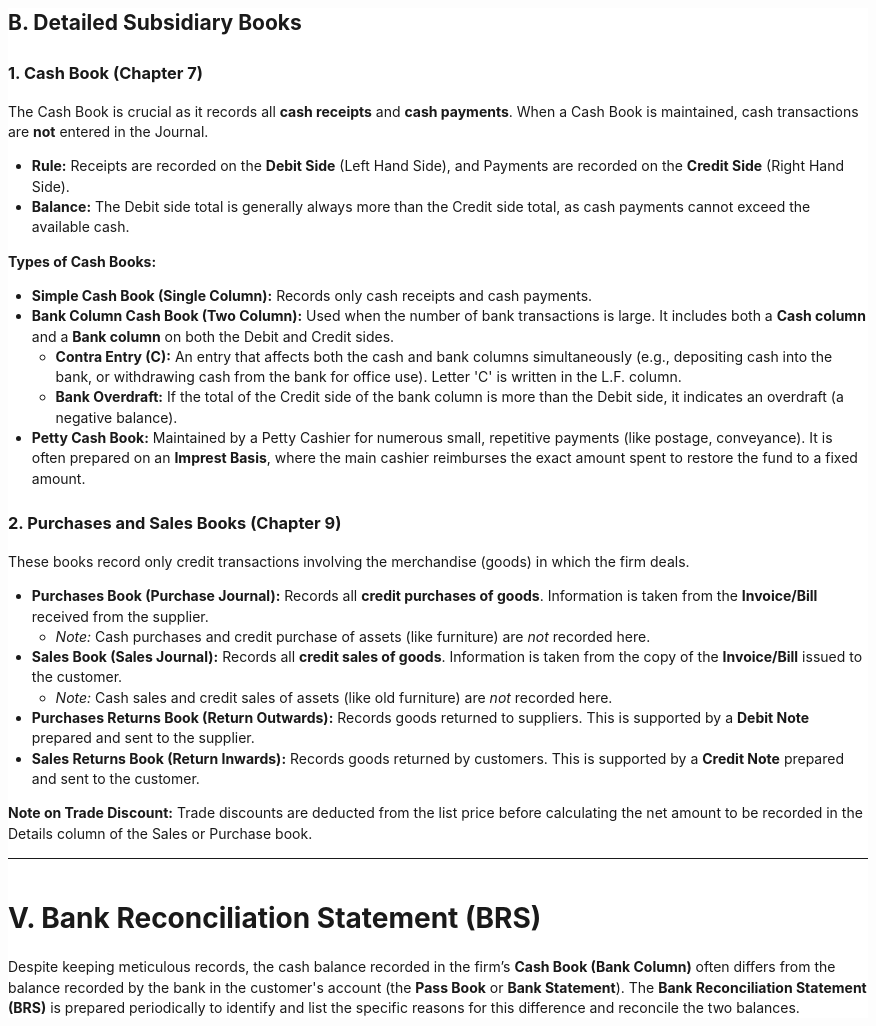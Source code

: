 ## B. Detailed Subsidiary Books

### 1. Cash Book (Chapter 7)
The Cash Book is crucial as it records all **cash receipts** and **cash payments**. When a Cash Book is maintained, cash transactions are **not** entered in the Journal.

*   **Rule:** Receipts are recorded on the **Debit Side** (Left Hand Side), and Payments are recorded on the **Credit Side** (Right Hand Side).
*   **Balance:** The Debit side total is generally always more than the Credit side total, as cash payments cannot exceed the available cash.

**Types of Cash Books:**

*   **Simple Cash Book (Single Column):** Records only cash receipts and cash payments.
*   **Bank Column Cash Book (Two Column):** Used when the number of bank transactions is large. It includes both a **Cash column** and a **Bank column** on both the Debit and Credit sides.
    *   **Contra Entry (C):** An entry that affects both the cash and bank columns simultaneously (e.g., depositing cash into the bank, or withdrawing cash from the bank for office use). Letter 'C' is written in the L.F. column.
    *   **Bank Overdraft:** If the total of the Credit side of the bank column is more than the Debit side, it indicates an overdraft (a negative balance).
*   **Petty Cash Book:** Maintained by a Petty Cashier for numerous small, repetitive payments (like postage, conveyance). It is often prepared on an **Imprest Basis**, where the main cashier reimburses the exact amount spent to restore the fund to a fixed amount.

### 2. Purchases and Sales Books (Chapter 9)

These books record only credit transactions involving the merchandise (goods) in which the firm deals.

*   **Purchases Book (Purchase Journal):** Records all **credit purchases of goods**. Information is taken from the **Invoice/Bill** received from the supplier.
    *   *Note:* Cash purchases and credit purchase of assets (like furniture) are *not* recorded here.
*   **Sales Book (Sales Journal):** Records all **credit sales of goods**. Information is taken from the copy of the **Invoice/Bill** issued to the customer.
    *   *Note:* Cash sales and credit sales of assets (like old furniture) are *not* recorded here.
*   **Purchases Returns Book (Return Outwards):** Records goods returned to suppliers. This is supported by a **Debit Note** prepared and sent to the supplier.
*   **Sales Returns Book (Return Inwards):** Records goods returned by customers. This is supported by a **Credit Note** prepared and sent to the customer.

**Note on Trade Discount:** Trade discounts are deducted from the list price before calculating the net amount to be recorded in the Details column of the Sales or Purchase book.

---

# V. Bank Reconciliation Statement (BRS)

Despite keeping meticulous records, the cash balance recorded in the firm’s **Cash Book (Bank Column)** often differs from the balance recorded by the bank in the customer's account (the **Pass Book** or **Bank Statement**). The **Bank Reconciliation Statement (BRS)** is prepared periodically to identify and list the specific reasons for this difference and reconcile the two balances.
